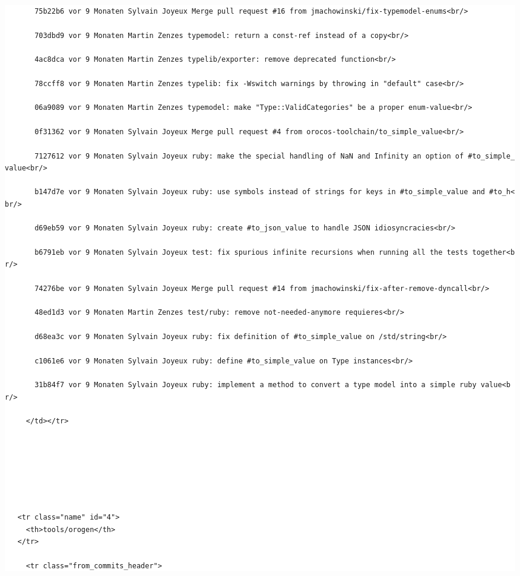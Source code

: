            75b22b6 vor 9 Monaten Sylvain Joyeux Merge pull request #16 from jmachowinski/fix-typemodel-enums<br/>
         
           703dbd9 vor 9 Monaten Martin Zenzes typemodel: return a const-ref instead of a copy<br/>
         
           4ac8dca vor 9 Monaten Martin Zenzes typelib/exporter: remove deprecated function<br/>
         
           78ccff8 vor 9 Monaten Martin Zenzes typelib: fix -Wswitch warnings by throwing in "default" case<br/>
         
           06a9089 vor 9 Monaten Martin Zenzes typemodel: make "Type::ValidCategories" be a proper enum-value<br/>
         
           0f31362 vor 9 Monaten Sylvain Joyeux Merge pull request #4 from orocos-toolchain/to_simple_value<br/>
         
           7127612 vor 9 Monaten Sylvain Joyeux ruby: make the special handling of NaN and Infinity an option of #to_simple_value<br/>
         
           b147d7e vor 9 Monaten Sylvain Joyeux ruby: use symbols instead of strings for keys in #to_simple_value and #to_h<br/>
         
           d69eb59 vor 9 Monaten Sylvain Joyeux ruby: create #to_json_value to handle JSON idiosyncracies<br/>
         
           b6791eb vor 9 Monaten Sylvain Joyeux test: fix spurious infinite recursions when running all the tests together<br/>
         
           74276be vor 9 Monaten Sylvain Joyeux Merge pull request #14 from jmachowinski/fix-after-remove-dyncall<br/>
         
           48ed1d3 vor 9 Monaten Martin Zenzes test/ruby: remove not-needed-anymore requieres<br/>
         
           d68ea3c vor 9 Monaten Sylvain Joyeux ruby: fix definition of #to_simple_value on /std/string<br/>
         
           c1061e6 vor 9 Monaten Sylvain Joyeux ruby: define #to_simple_value on Type instances<br/>
         
           31b84f7 vor 9 Monaten Sylvain Joyeux ruby: implement a method to convert a type model into a simple ruby value<br/>
         
         </td></tr>
       
       





       <tr class="name" id="4">
         <th>tools/orogen</th>
       </tr>
       
         <tr class="from_commits_header">